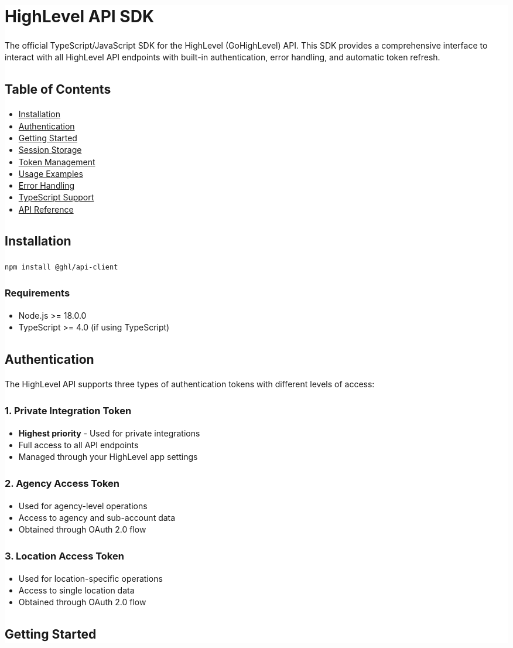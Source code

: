 # HighLevel API SDK

The official TypeScript/JavaScript SDK for the HighLevel (GoHighLevel) API. This SDK provides a comprehensive interface to interact with all HighLevel API endpoints with built-in authentication, error handling, and automatic token refresh.

## Table of Contents

- [Installation](#installation)
- [Authentication](#authentication)
- [Getting Started](#getting-started)
- [Session Storage](#session-storage)
- [Token Management](#token-management)
- [Usage Examples](#usage-examples)
- [Error Handling](#error-handling)
- [TypeScript Support](#typescript-support)
- [API Reference](#api-reference)

## Installation

```bash
npm install @ghl/api-client
```

### Requirements

- Node.js >= 18.0.0
- TypeScript >= 4.0 (if using TypeScript)

## Authentication

The HighLevel API supports three types of authentication tokens with different levels of access:

### 1. Private Integration Token
- **Highest priority** - Used for private integrations
- Full access to all API endpoints
- Managed through your HighLevel app settings

### 2. Agency Access Token
- Used for agency-level operations
- Access to agency and sub-account data
- Obtained through OAuth 2.0 flow

### 3. Location Access Token
- Used for location-specific operations
- Access to single location data
- Obtained through OAuth 2.0 flow

## Getting Started
